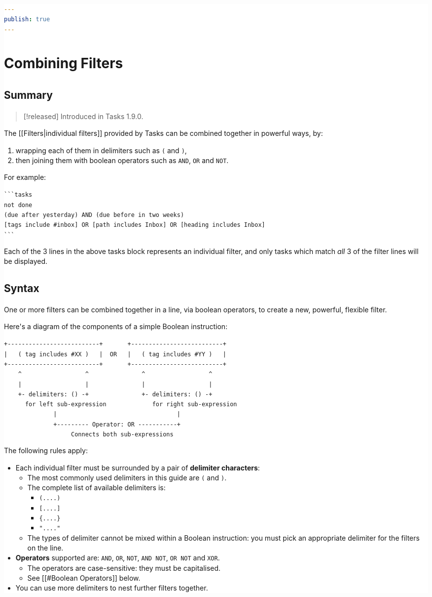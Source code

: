 ```yaml
---
publish: true
---
```


# Combining Filters

## Summary

> [!released]
Introduced in Tasks 1.9.0.

The [[Filters|individual filters]] provided by Tasks can be combined together in powerful ways, by:

1. wrapping each of them in delimiters such as `(` and `)`,
2. then joining them with boolean operators such as `AND`, `OR` and `NOT`.

For example:

````text
```tasks
not done
(due after yesterday) AND (due before in two weeks)
[tags include #inbox] OR [path includes Inbox] OR [heading includes Inbox]
```
````

Each of the 3 lines in the above tasks block represents an individual filter, and only tasks which match _all_ 3 of the filter lines
will be displayed.

## Syntax

One or more filters can be combined together in a line, via boolean operators, to create a new, powerful, flexible filter.

Here's a diagram of the components of a simple Boolean instruction:

```text
+--------------------------+       +--------------------------+
|   ( tag includes #XX )   |  OR   |   ( tag includes #YY )   |
+--------------------------+       +--------------------------+
    ^                  ^               ^                  ^
    |                  |               |                  |
    +- delimiters: () -+               +- delimiters: () -+
      for left sub-expression             for right sub-expression
              |                                  |
              +--------- Operator: OR -----------+
                   Connects both sub-expressions
```

The following rules apply:

- Each individual filter must be surrounded by a pair of **delimiter characters**:
  - The most commonly used delimiters in this guide are `(` and `)`.
  - The complete list of available delimiters is:
    - `(....)`
    - `[....]`
    - `{....}`
    - `"...."`
  - The types of delimiter cannot be mixed within a Boolean instruction: you must pick an appropriate delimiter for the filters on the line.
- **Operators** supported are: `AND`, `OR`, `NOT`, `AND NOT`, `OR NOT` and `XOR`.
  - The operators are case-sensitive: they must be capitalised.
  - See [[#Boolean Operators]] below.
- You can use more delimiters to nest further filters together.